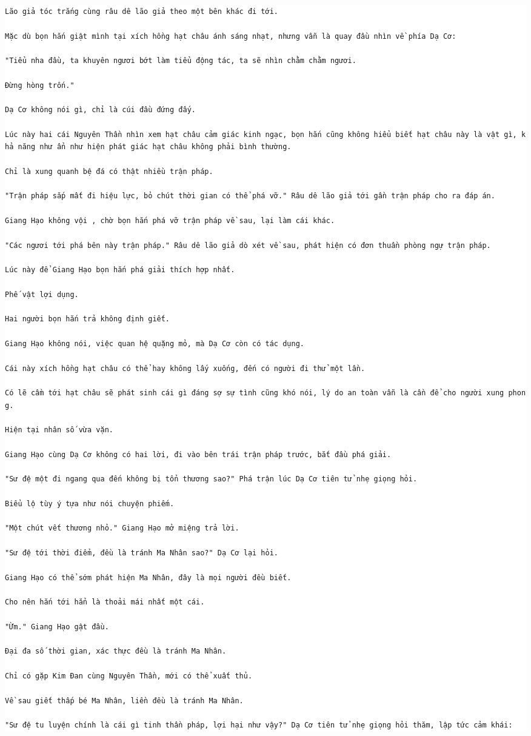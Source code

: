 	Lão giả tóc trắng cùng râu dê lão giả theo một bên khác đi tới.

	Mặc dù bọn hắn giật mình tại xích hồng hạt châu ánh sáng nhạt, nhưng vẫn là quay đầu nhìn về phía Dạ Cơ:

	"Tiểu nha đầu, ta khuyên ngươi bớt làm tiểu động tác, ta sẽ nhìn chằm chằm ngươi.

	Đừng hòng trốn."

	Dạ Cơ không nói gì, chỉ là cúi đầu đứng đấy.

	Lúc này hai cái Nguyên Thần nhìn xem hạt châu cảm giác kinh ngạc, bọn hắn cũng không hiểu biết hạt châu này là vật gì, khả năng như ẩn như hiện phát giác hạt châu không phải bình thường.

	Chỉ là xung quanh bệ đá có thật nhiều trận pháp.

	"Trận pháp sắp mất đi hiệu lực, bỏ chút thời gian có thể phá vỡ." Râu dê lão giả tới gần trận pháp cho ra đáp án.

	Giang Hạo không vội , chờ bọn hắn phá vỡ trận pháp về sau, lại làm cái khác.

	"Các ngươi tới phá bên này trận pháp." Râu dê lão giả dò xét về sau, phát hiện có đơn thuần phòng ngự trận pháp.

	Lúc này để Giang Hạo bọn hắn phá giải thích hợp nhất.

	Phế vật lợi dụng.

	Hai người bọn hắn trả không định giết.

	Giang Hạo không nói, việc quan hệ quặng mỏ, mà Dạ Cơ còn có tác dụng.

	Cái này xích hồng hạt châu có thể hay không lấy xuống, đến có người đi thử một lần.

	Có lẽ cầm tới hạt châu sẽ phát sinh cái gì đáng sợ sự tình cũng khó nói, lý do an toàn vẫn là cần để cho người xung phong.

	Hiện tại nhân số vừa vặn.

	Giang Hạo cùng Dạ Cơ không có hai lời, đi vào bên trái trận pháp trước, bắt đầu phá giải.

	"Sư đệ một đi ngang qua đến không bị tổn thương sao?" Phá trận lúc Dạ Cơ tiên tử nhẹ giọng hỏi.

	Biểu lộ tùy ý tựa như nói chuyện phiếm.

	"Một chút vết thương nhỏ." Giang Hạo mở miệng trả lời.

	"Sư đệ tới thời điểm, đều là tránh Ma Nhân sao?" Dạ Cơ lại hỏi.

	Giang Hạo có thể sớm phát hiện Ma Nhân, đây là mọi người đều biết.

	Cho nên hắn tới hẳn là thoải mái nhất một cái.

	"Ừm." Giang Hạo gật đầu.

	Đại đa số thời gian, xác thực đều là tránh Ma Nhân.

	Chỉ có gặp Kim Đan cùng Nguyên Thần, mới có thể xuất thủ.

	Về sau giết thấp bé Ma Nhân, liền đều là tránh Ma Nhân.

	"Sư đệ tu luyện chính là cái gì tinh thần pháp, lợi hại như vậy?" Dạ Cơ tiên tử nhẹ giọng hỏi thăm, lập tức cảm khái:
